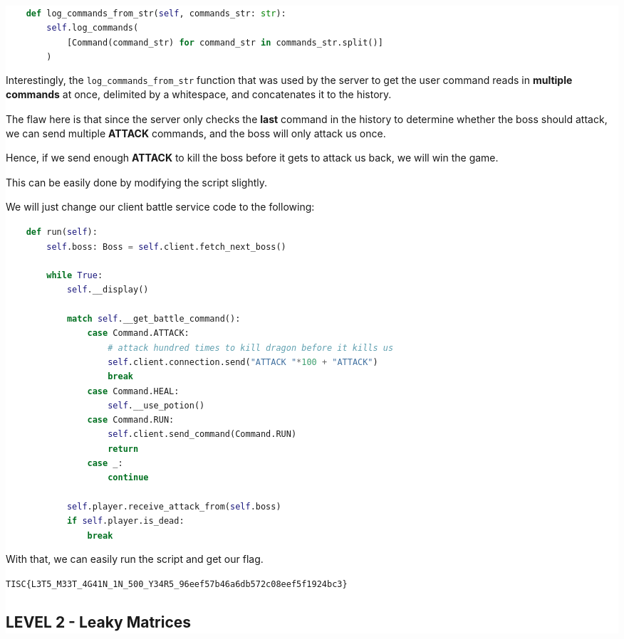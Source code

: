 ```python
    def log_commands_from_str(self, commands_str: str):
        self.log_commands(
            [Command(command_str) for command_str in commands_str.split()]
        )
```

Interestingly, the `log_commands_from_str` function that was used by the server to get the user command reads in **multiple commands** at once, delimited by a whitespace, and concatenates it to the history.

The flaw here is that since the server only checks the **last** command in the history to determine whether the boss should attack, we can send multiple **ATTACK** commands, and the boss will only attack us once.

Hence, if we send enough **ATTACK** to kill the boss before it gets to attack us back, we will win the game.

This can be easily done by modifying the script slightly.

We will just change our client battle service code to the following:

```python
    def run(self):
        self.boss: Boss = self.client.fetch_next_boss()

        while True:
            self.__display()

            match self.__get_battle_command():
                case Command.ATTACK:
					# attack hundred times to kill dragon before it kills us
                    self.client.connection.send("ATTACK "*100 + "ATTACK")
                    break
                case Command.HEAL:
                    self.__use_potion()
                case Command.RUN:
                    self.client.send_command(Command.RUN)
                    return
                case _:
                    continue

            self.player.receive_attack_from(self.boss)
            if self.player.is_dead:
                break
```

With that, we can easily run the script and get our flag.

`TISC{L3T5_M33T_4G41N_1N_500_Y34R5_96eef57b46a6db572c08eef5f1924bc3}`


## LEVEL 2 - Leaky Matrices
